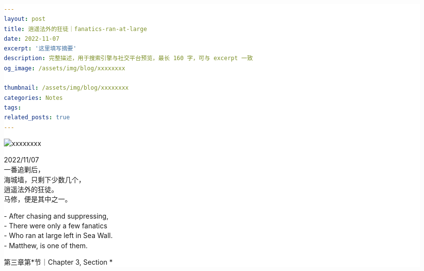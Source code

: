 ```yaml
---
layout: post
title: 逍遥法外的狂徒｜fanatics-ran-at-large
date: 2022-11-07
excerpt: '这里填写摘要'
description: 完整描述，用于搜索引擎与社交平台预览，最长 160 字，可与 excerpt 一致
og_image: /assets/img/blog/xxxxxxxx

thumbnail: /assets/img/blog/xxxxxxxx
categories: Notes
tags: 
related_posts: true
---
```


<img src="/assets/img/blog/xxxxxxxx" style="width:100%;" alt="xxxxxxxx">

2022/11/07  
一番追剿后，  
海城墙，只剩下少数几个，  
逍遥法外的狂徒。  
马修，便是其中之一。  
  
\- After chasing and suppressing,  
\- There were only a few fanatics  
\- Who ran at large left in Sea Wall.  
\- Matthew, is one of them.  
  
第三章第\*节｜Chapter 3, Section \*